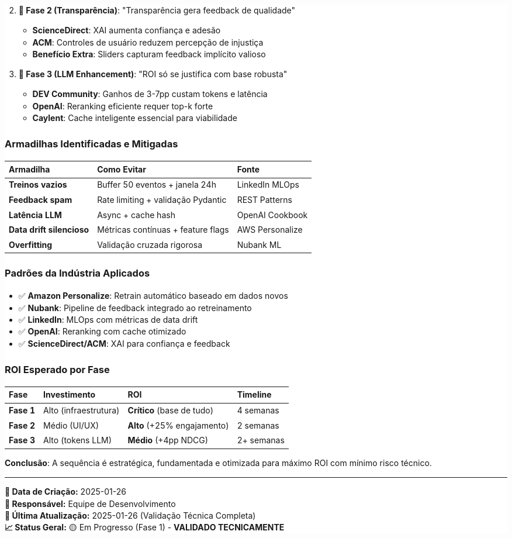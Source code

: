 2. **🎨 Fase 2 (Transparência)**: "Transparência gera feedback de qualidade"
   - **ScienceDirect**: XAI aumenta confiança e adesão
   - **ACM**: Controles de usuário reduzem percepção de injustiça
   - **Benefício Extra**: Sliders capturam feedback implícito valioso

3. **🧠 Fase 3 (LLM Enhancement)**: "ROI só se justifica com base robusta"
   - **DEV Community**: Ganhos de 3-7pp custam tokens e latência
   - **OpenAI**: Reranking eficiente requer top-k forte
   - **Caylent**: Cache inteligente essencial para viabilidade

### **Armadilhas Identificadas e Mitigadas**

| Armadilha | Como Evitar | Fonte |
|:---|:---|:---|
| **Treinos vazios** | Buffer 50 eventos + janela 24h | LinkedIn MLOps |
| **Feedback spam** | Rate limiting + validação Pydantic | REST Patterns |
| **Latência LLM** | Async + cache hash | OpenAI Cookbook |
| **Data drift silencioso** | Métricas contínuas + feature flags | AWS Personalize |
| **Overfitting** | Validação cruzada rigorosa | Nubank ML |

### **Padrões da Indústria Aplicados**

- ✅ **Amazon Personalize**: Retrain automático baseado em dados novos
- ✅ **Nubank**: Pipeline de feedback integrado ao retreinamento
- ✅ **LinkedIn**: MLOps com métricas de data drift
- ✅ **OpenAI**: Reranking com cache otimizado
- ✅ **ScienceDirect/ACM**: XAI para confiança e feedback

### **ROI Esperado por Fase**

| Fase | Investimento | ROI | Timeline |
|:---|:---|:---|:---|
| **Fase 1** | Alto (infraestrutura) | **Crítico** (base de tudo) | 4 semanas |
| **Fase 2** | Médio (UI/UX) | **Alto** (+25% engajamento) | 2 semanas |
| **Fase 3** | Alto (tokens LLM) | **Médio** (+4pp NDCG) | 2+ semanas |

**Conclusão**: A sequência é estratégica, fundamentada e otimizada para máximo ROI com mínimo risco técnico.

---

**📅 Data de Criação:** 2025-01-26  
**👤 Responsável:** Equipe de Desenvolvimento  
**🔄 Última Atualização:** 2025-01-26 (Validação Técnica Completa)  
**📈 Status Geral:** 🟡 Em Progresso (Fase 1) - **VALIDADO TECNICAMENTE** 